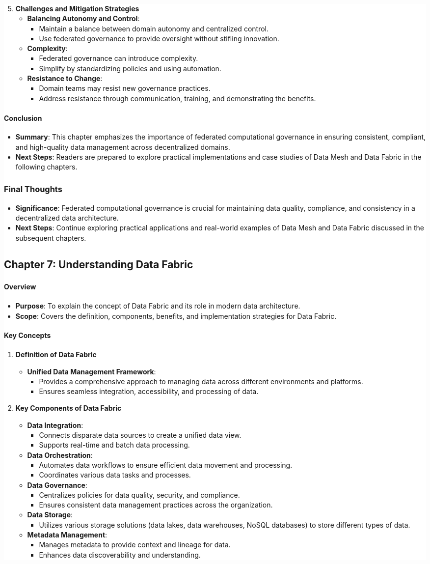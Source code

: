 5. **Challenges and Mitigation Strategies**
   - **Balancing Autonomy and Control**:
     - Maintain a balance between domain autonomy and centralized control.
     - Use federated governance to provide oversight without stifling innovation.
   - **Complexity**:
     - Federated governance can introduce complexity.
     - Simplify by standardizing policies and using automation.
   - **Resistance to Change**:
     - Domain teams may resist new governance practices.
     - Address resistance through communication, training, and demonstrating the benefits.

#### Conclusion
- **Summary**: This chapter emphasizes the importance of federated computational governance in ensuring consistent, compliant, and high-quality data management across decentralized domains.
- **Next Steps**: Readers are prepared to explore practical implementations and case studies of Data Mesh and Data Fabric in the following chapters.

### Final Thoughts
- **Significance**: Federated computational governance is crucial for maintaining data quality, compliance, and consistency in a decentralized data architecture.
- **Next Steps**: Continue exploring practical applications and real-world examples of Data Mesh and Data Fabric discussed in the subsequent chapters.


## Chapter 7: Understanding Data Fabric

#### Overview
- **Purpose**: To explain the concept of Data Fabric and its role in modern data architecture.
- **Scope**: Covers the definition, components, benefits, and implementation strategies for Data Fabric.

#### Key Concepts

1. **Definition of Data Fabric**
   - **Unified Data Management Framework**:
     - Provides a comprehensive approach to managing data across different environments and platforms.
     - Ensures seamless integration, accessibility, and processing of data.

2. **Key Components of Data Fabric**
   - **Data Integration**:
     - Connects disparate data sources to create a unified data view.
     - Supports real-time and batch data processing.
   - **Data Orchestration**:
     - Automates data workflows to ensure efficient data movement and processing.
     - Coordinates various data tasks and processes.
   - **Data Governance**:
     - Centralizes policies for data quality, security, and compliance.
     - Ensures consistent data management practices across the organization.
   - **Data Storage**:
     - Utilizes various storage solutions (data lakes, data warehouses, NoSQL databases) to store different types of data.
   - **Metadata Management**:
     - Manages metadata to provide context and lineage for data.
     - Enhances data discoverability and understanding.
